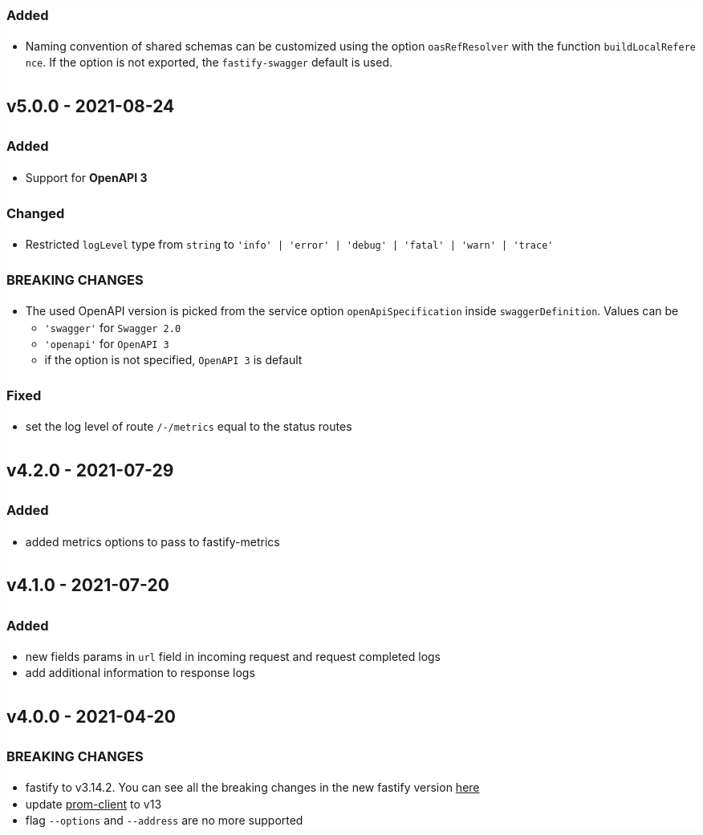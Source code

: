 ### Added

- Naming convention of shared schemas can be customized using the option `oasRefResolver` with the function `buildLocalReference`. If the option is not exported, the `fastify-swagger` default is used.

## v5.0.0 - 2021-08-24

### Added

- Support for **OpenAPI 3**

### Changed
- Restricted `logLevel` type from `string` to `'info' | 'error' | 'debug' | 'fatal' | 'warn' | 'trace'`

### **BREAKING CHANGES**

- The used OpenAPI version is picked from the service option `openApiSpecification` inside `swaggerDefinition`. Values can be
  - `'swagger'` for `Swagger 2.0`
  - `'openapi'` for `OpenAPI 3`
  - if the option is not specified, `OpenAPI 3` is default

### Fixed

- set the log level of route `/-/metrics` equal to the status routes

## v4.2.0 - 2021-07-29

### Added

- added metrics options to pass to fastify-metrics

## v4.1.0 - 2021-07-20

### Added

- new fields params in `url` field in incoming request and request completed logs
- add additional information to response logs

## v4.0.0 - 2021-04-20

### BREAKING CHANGES

- fastify to v3.14.2. You can see all the breaking changes in the new fastify version [here](https://github.com/fastify/fastify/releases/tag/v3.0.0)
- update [prom-client](https://github.com/siimon/prom-client/tree/v13.1.0) to v13
- flag `--options` and `--address` are no more supported
